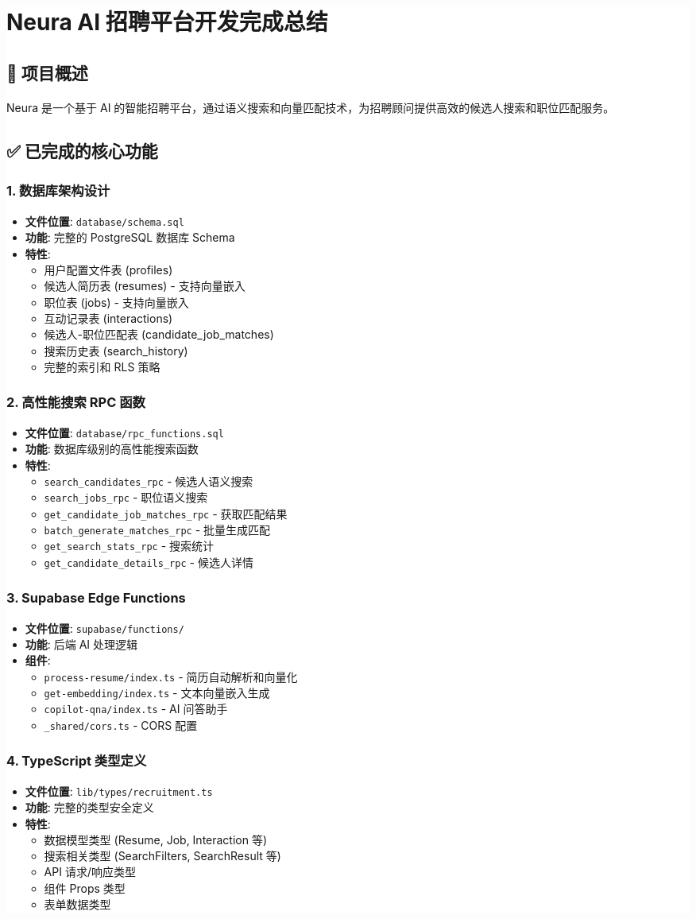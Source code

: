 # Neura AI 招聘平台开发完成总结

## 🎯 项目概述

Neura 是一个基于 AI 的智能招聘平台，通过语义搜索和向量匹配技术，为招聘顾问提供高效的候选人搜索和职位匹配服务。

## ✅ 已完成的核心功能

### 1. 数据库架构设计

- **文件位置**: `database/schema.sql`
- **功能**: 完整的 PostgreSQL 数据库 Schema
- **特性**:
  - 用户配置文件表 (profiles)
  - 候选人简历表 (resumes) - 支持向量嵌入
  - 职位表 (jobs) - 支持向量嵌入
  - 互动记录表 (interactions)
  - 候选人-职位匹配表 (candidate_job_matches)
  - 搜索历史表 (search_history)
  - 完整的索引和 RLS 策略

### 2. 高性能搜索 RPC 函数

- **文件位置**: `database/rpc_functions.sql`
- **功能**: 数据库级别的高性能搜索函数
- **特性**:
  - `search_candidates_rpc` - 候选人语义搜索
  - `search_jobs_rpc` - 职位语义搜索
  - `get_candidate_job_matches_rpc` - 获取匹配结果
  - `batch_generate_matches_rpc` - 批量生成匹配
  - `get_search_stats_rpc` - 搜索统计
  - `get_candidate_details_rpc` - 候选人详情

### 3. Supabase Edge Functions

- **文件位置**: `supabase/functions/`
- **功能**: 后端 AI 处理逻辑
- **组件**:
  - `process-resume/index.ts` - 简历自动解析和向量化
  - `get-embedding/index.ts` - 文本向量嵌入生成
  - `copilot-qna/index.ts` - AI 问答助手
  - `_shared/cors.ts` - CORS 配置

### 4. TypeScript 类型定义

- **文件位置**: `lib/types/recruitment.ts`
- **功能**: 完整的类型安全定义
- **特性**:
  - 数据模型类型 (Resume, Job, Interaction 等)
  - 搜索相关类型 (SearchFilters, SearchResult 等)
  - API 请求/响应类型
  - 组件 Props 类型
  - 表单数据类型
